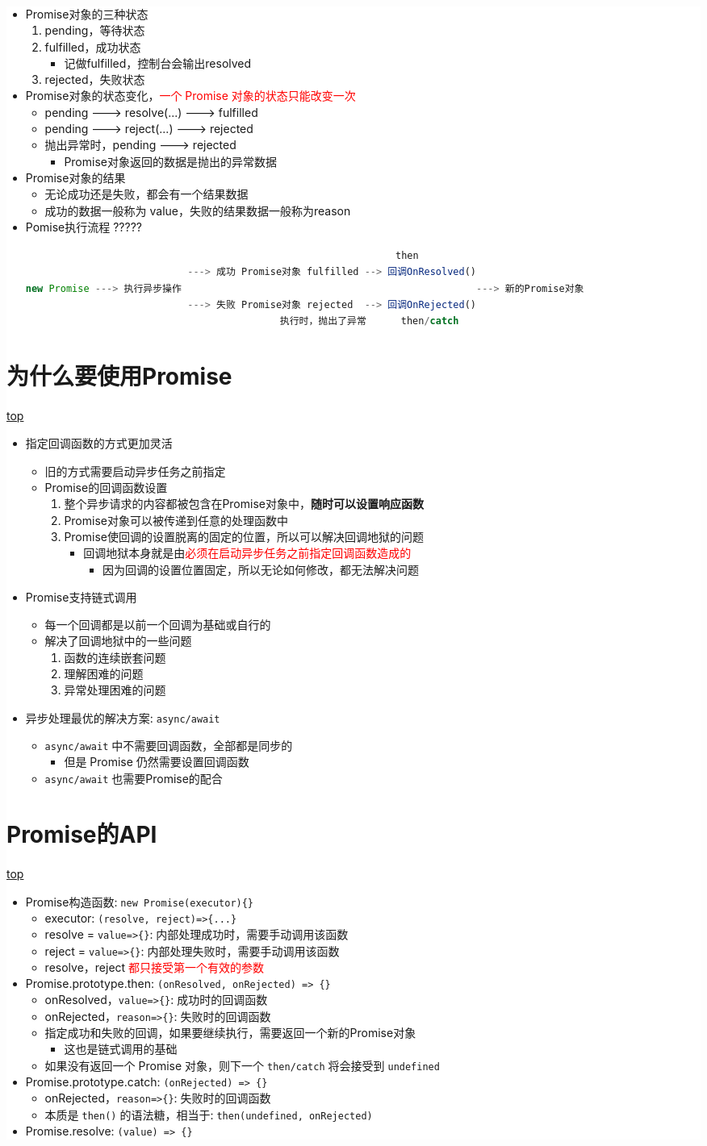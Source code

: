 - Promise对象的三种状态
    1. pending，等待状态
    2. fulfilled，成功状态
        - 记做fulfilled，控制台会输出resolved
    3. rejected，失败状态
- Promise对象的状态变化，<span style='color:red'>一个 Promise 对象的状态只能改变一次</span>
    - pending ---> resolve(...) ---> fulfilled
    - pending ---> reject(...) ---> rejected
    - 抛出异常时，pending ---> rejected
        - Promise对象返回的数据是抛出的异常数据
- Promise对象的结果
    - 无论成功还是失败，都会有一个结果数据
    - 成功的数据一般称为 value，失败的结果数据一般称为reason
- Pomise执行流程   ?????
    ```js
                                                                    then
                                ---> 成功 Promise对象 fulfilled --> 回调OnResolved()
    new Promise ---> 执行异步操作                                                   ---> 新的Promise对象
                                ---> 失败 Promise对象 rejected  --> 回调OnRejected()
                                                执行时，抛出了异常      then/catch

    ```


# 为什么要使用Promise
[top](#catalog)
- 指定回调函数的方式更加灵活
    - 旧的方式需要启动异步任务之前指定
    - Promise的回调函数设置
        1. 整个异步请求的内容都被包含在Promise对象中，**随时可以设置响应函数**
        2. Promise对象可以被传递到任意的处理函数中
        3. Promise使回调的设置脱离的固定的位置，所以可以解决回调地狱的问题
            - 回调地狱本身就是由<span style='color:red'>必须在启动异步任务之前指定回调函数造成的</span>
                - 因为回调的设置位置固定，所以无论如何修改，都无法解决问题
- Promise支持链式调用
    - 每一个回调都是以前一个回调为基础或自行的
    - 解决了回调地狱中的一些问题
        1. 函数的连续嵌套问题
        2. 理解困难的问题
        3. 异常处理困难的问题

- 异步处理最优的解决方案: `async/await`
    - `async/await` 中不需要回调函数，全部都是同步的
        - 但是 Promise 仍然需要设置回调函数
    - `async/await` 也需要Promise的配合

# Promise的API
[top](#catalog)
- Promise构造函数: `new Promise(executor){}`
    - executor: `(resolve, reject)=>{...}`
    - resolve = `value=>{}`: 内部处理成功时，需要手动调用该函数
    - reject = `value=>{}`: 内部处理失败时，需要手动调用该函数
    - resolve，reject <span style='color:red'>都只接受第一个有效的参数</span>
- Promise.prototype.then: `(onResolved, onRejected) => {}`
    - onResolved，`value=>{}`: 成功时的回调函数
    - onRejected，`reason=>{}`: 失败时的回调函数
    - 指定成功和失败的回调，如果要继续执行，需要返回一个新的Promise对象
        - 这也是链式调用的基础
    - 如果没有返回一个 Promise 对象，则下一个 `then/catch` 将会接受到 `undefined`
- Promise.prototype.catch: `(onRejected) => {}`
    - onRejected，`reason=>{}`: 失败时的回调函数
    - 本质是 `then()` 的语法糖，相当于: `then(undefined, onRejected)`
- Promise.resolve: `(value) => {}`